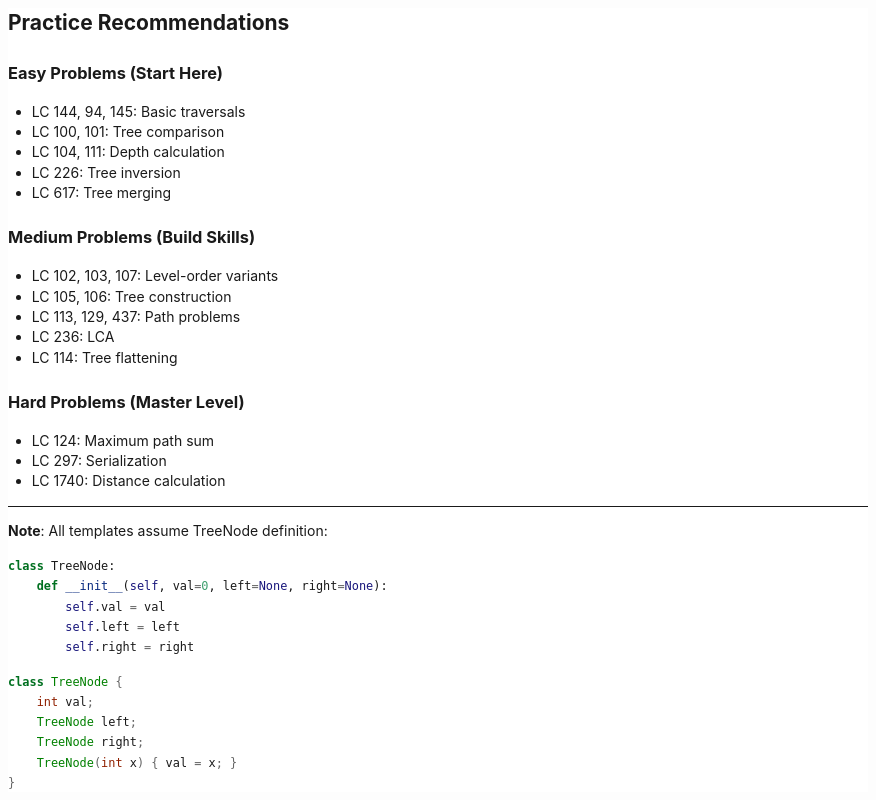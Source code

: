 
## Practice Recommendations

### Easy Problems (Start Here)
- LC 144, 94, 145: Basic traversals
- LC 100, 101: Tree comparison
- LC 104, 111: Depth calculation
- LC 226: Tree inversion
- LC 617: Tree merging

### Medium Problems (Build Skills)
- LC 102, 103, 107: Level-order variants
- LC 105, 106: Tree construction
- LC 113, 129, 437: Path problems
- LC 236: LCA
- LC 114: Tree flattening

### Hard Problems (Master Level)
- LC 124: Maximum path sum
- LC 297: Serialization
- LC 1740: Distance calculation

---

**Note**: All templates assume TreeNode definition:
```python
class TreeNode:
    def __init__(self, val=0, left=None, right=None):
        self.val = val
        self.left = left
        self.right = right
```

```java
class TreeNode {
    int val;
    TreeNode left;
    TreeNode right;
    TreeNode(int x) { val = x; }
}
```
